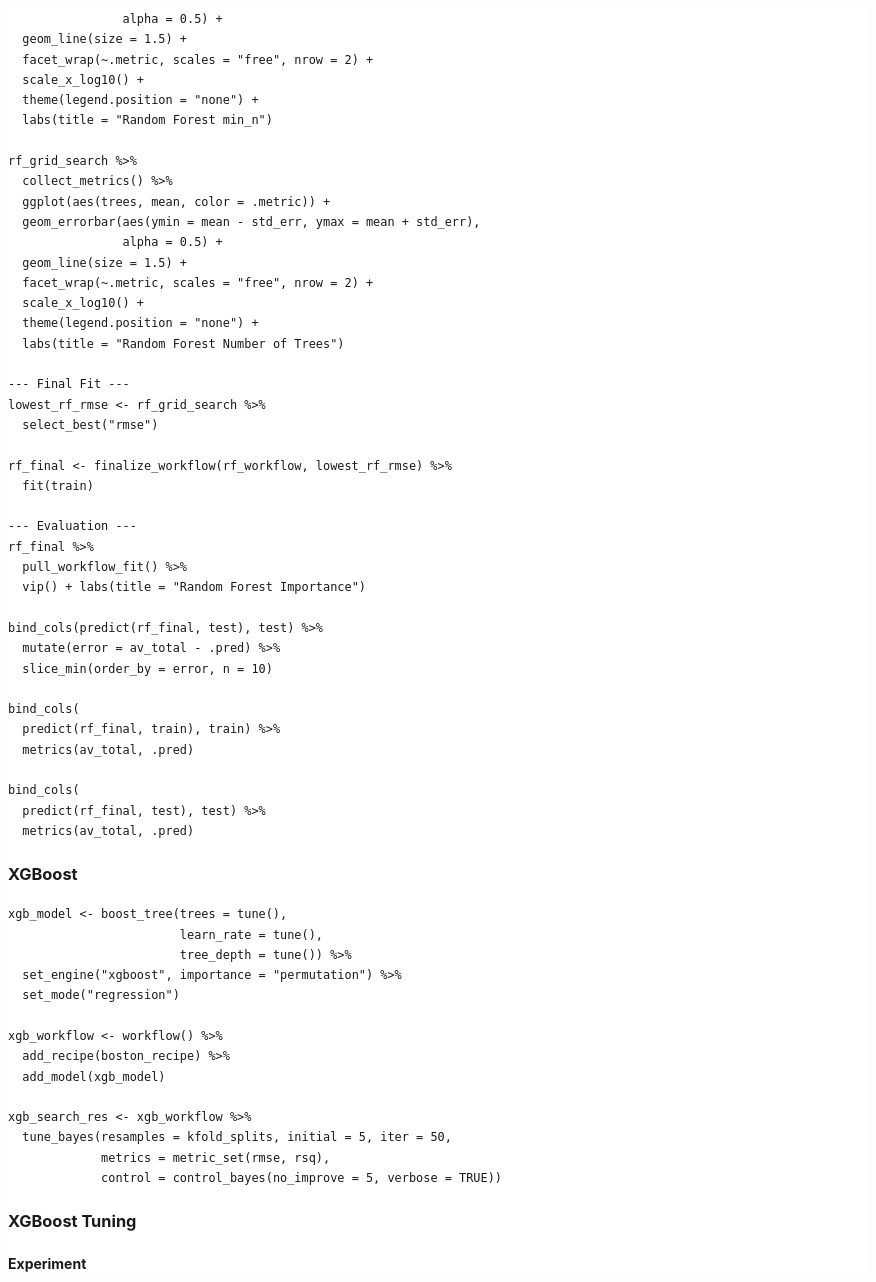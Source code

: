 ```
                alpha = 0.5) +
  geom_line(size = 1.5) +
  facet_wrap(~.metric, scales = "free", nrow = 2) +
  scale_x_log10() +
  theme(legend.position = "none") +
  labs(title = "Random Forest min_n")

rf_grid_search %>%
  collect_metrics() %>%
  ggplot(aes(trees, mean, color = .metric)) +
  geom_errorbar(aes(ymin = mean - std_err, ymax = mean + std_err),
                alpha = 0.5) +
  geom_line(size = 1.5) +
  facet_wrap(~.metric, scales = "free", nrow = 2) +
  scale_x_log10() +
  theme(legend.position = "none") +
  labs(title = "Random Forest Number of Trees")

--- Final Fit ---
lowest_rf_rmse <- rf_grid_search %>%
  select_best("rmse")

rf_final <- finalize_workflow(rf_workflow, lowest_rf_rmse) %>%
  fit(train)

--- Evaluation ---
rf_final %>%
  pull_workflow_fit() %>%
  vip() + labs(title = "Random Forest Importance")

bind_cols(predict(rf_final, test), test) %>%
  mutate(error = av_total - .pred) %>% 
  slice_min(order_by = error, n = 10)

bind_cols(
  predict(rf_final, train), train) %>% 
  metrics(av_total, .pred)

bind_cols(
  predict(rf_final, test), test) %>% 
  metrics(av_total, .pred)
```
### XGBoost
```
xgb_model <- boost_tree(trees = tune(), 
                        learn_rate = tune(),
                        tree_depth = tune()) %>%
  set_engine("xgboost", importance = "permutation") %>%
  set_mode("regression")

xgb_workflow <- workflow() %>%
  add_recipe(boston_recipe) %>%
  add_model(xgb_model)

xgb_search_res <- xgb_workflow %>%
  tune_bayes(resamples = kfold_splits, initial = 5, iter = 50,
             metrics = metric_set(rmse, rsq),
             control = control_bayes(no_improve = 5, verbose = TRUE))
```
### XGBoost Tuning
#### Experiment
```
```